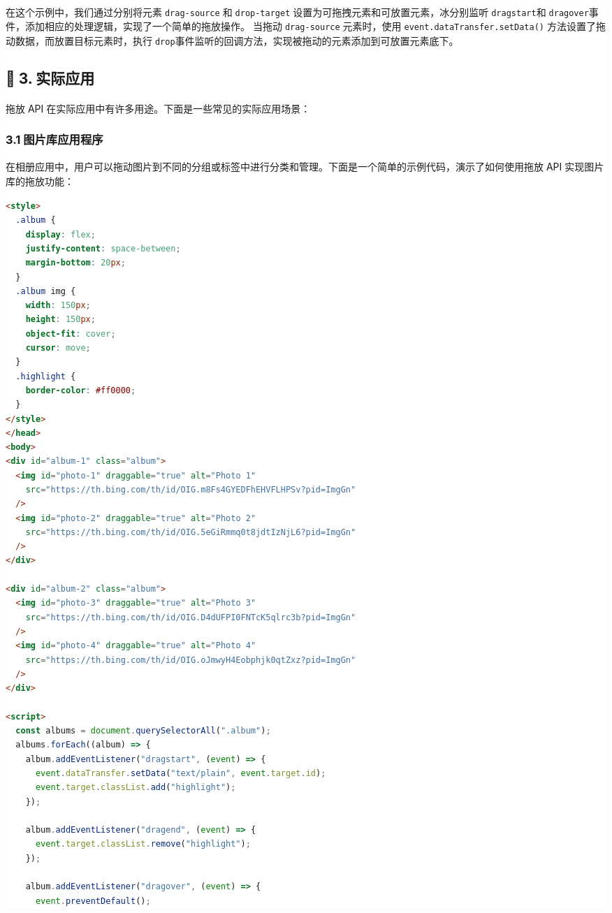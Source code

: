 在这个示例中，我们通过分别将元素 `drag-source` 和 `drop-target` 设置为可拖拽元素和可放置元素，冰分别监听 `dragstart`和 `dragover`事件，添加相应的处理逻辑，实现了一个简单的拖放操作。
当拖动 `drag-source` 元素时，使用 `event.dataTransfer.setData()` 方法设置了拖动数据，而放置目标元素时，执行 `drop`事件监听的回调方法，实现被拖动的元素添加到可放置元素底下。

## 🧭 3. 实际应用

拖放 API 在实际应用中有许多用途。下面是一些常见的实际应用场景：

### 3.1 图片库应用程序

在相册应用中，用户可以拖动图片到不同的分组或标签中进行分类和管理。下面是一个简单的示例代码，演示了如何使用拖放 API 实现图片库的拖放功能：

```html
<style>
  .album {
    display: flex;
    justify-content: space-between;
    margin-bottom: 20px;
  }
  .album img {
    width: 150px;
    height: 150px;
    object-fit: cover;
    cursor: move;
  }
  .highlight {
    border-color: #ff0000;
  }
</style>
</head>
<body>
<div id="album-1" class="album">
  <img id="photo-1" draggable="true" alt="Photo 1"
    src="https://th.bing.com/th/id/OIG.m8Fs4GYEDFhEHVFLHPSv?pid=ImgGn"
  />
  <img id="photo-2" draggable="true" alt="Photo 2"
    src="https://th.bing.com/th/id/OIG.5eGiRmmq0t8jdtIzNjL6?pid=ImgGn"
  />
</div>

<div id="album-2" class="album">
  <img id="photo-3" draggable="true" alt="Photo 3"
    src="https://th.bing.com/th/id/OIG.D4dUFPI0FNTcK5qlrc3b?pid=ImgGn"
  />
  <img id="photo-4" draggable="true" alt="Photo 4"
    src="https://th.bing.com/th/id/OIG.oJmwyH4Eobphjk0qtZxz?pid=ImgGn"
  />
</div>

<script>
  const albums = document.querySelectorAll(".album");
  albums.forEach((album) => {
    album.addEventListener("dragstart", (event) => {
      event.dataTransfer.setData("text/plain", event.target.id);
      event.target.classList.add("highlight");
    });

    album.addEventListener("dragend", (event) => {
      event.target.classList.remove("highlight");
    });

    album.addEventListener("dragover", (event) => {
      event.preventDefault();
```
